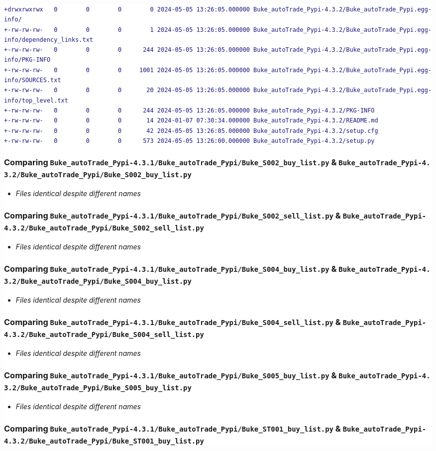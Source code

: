 ```diff
+drwxrwxrwx   0        0        0        0 2024-05-05 13:26:05.000000 Buke_autoTrade_Pypi-4.3.2/Buke_autoTrade_Pypi.egg-info/
+-rw-rw-rw-   0        0        0        1 2024-05-05 13:26:05.000000 Buke_autoTrade_Pypi-4.3.2/Buke_autoTrade_Pypi.egg-info/dependency_links.txt
+-rw-rw-rw-   0        0        0      244 2024-05-05 13:26:05.000000 Buke_autoTrade_Pypi-4.3.2/Buke_autoTrade_Pypi.egg-info/PKG-INFO
+-rw-rw-rw-   0        0        0     1001 2024-05-05 13:26:05.000000 Buke_autoTrade_Pypi-4.3.2/Buke_autoTrade_Pypi.egg-info/SOURCES.txt
+-rw-rw-rw-   0        0        0       20 2024-05-05 13:26:05.000000 Buke_autoTrade_Pypi-4.3.2/Buke_autoTrade_Pypi.egg-info/top_level.txt
+-rw-rw-rw-   0        0        0      244 2024-05-05 13:26:05.000000 Buke_autoTrade_Pypi-4.3.2/PKG-INFO
+-rw-rw-rw-   0        0        0       14 2024-01-07 07:30:34.000000 Buke_autoTrade_Pypi-4.3.2/README.md
+-rw-rw-rw-   0        0        0       42 2024-05-05 13:26:05.000000 Buke_autoTrade_Pypi-4.3.2/setup.cfg
+-rw-rw-rw-   0        0        0      573 2024-05-05 13:26:00.000000 Buke_autoTrade_Pypi-4.3.2/setup.py
```

### Comparing `Buke_autoTrade_Pypi-4.3.1/Buke_autoTrade_Pypi/Buke_S002_buy_list.py` & `Buke_autoTrade_Pypi-4.3.2/Buke_autoTrade_Pypi/Buke_S002_buy_list.py`

 * *Files identical despite different names*

### Comparing `Buke_autoTrade_Pypi-4.3.1/Buke_autoTrade_Pypi/Buke_S002_sell_list.py` & `Buke_autoTrade_Pypi-4.3.2/Buke_autoTrade_Pypi/Buke_S002_sell_list.py`

 * *Files identical despite different names*

### Comparing `Buke_autoTrade_Pypi-4.3.1/Buke_autoTrade_Pypi/Buke_S004_buy_list.py` & `Buke_autoTrade_Pypi-4.3.2/Buke_autoTrade_Pypi/Buke_S004_buy_list.py`

 * *Files identical despite different names*

### Comparing `Buke_autoTrade_Pypi-4.3.1/Buke_autoTrade_Pypi/Buke_S004_sell_list.py` & `Buke_autoTrade_Pypi-4.3.2/Buke_autoTrade_Pypi/Buke_S004_sell_list.py`

 * *Files identical despite different names*

### Comparing `Buke_autoTrade_Pypi-4.3.1/Buke_autoTrade_Pypi/Buke_S005_buy_list.py` & `Buke_autoTrade_Pypi-4.3.2/Buke_autoTrade_Pypi/Buke_S005_buy_list.py`

 * *Files identical despite different names*

### Comparing `Buke_autoTrade_Pypi-4.3.1/Buke_autoTrade_Pypi/Buke_ST001_buy_list.py` & `Buke_autoTrade_Pypi-4.3.2/Buke_autoTrade_Pypi/Buke_ST001_buy_list.py`
